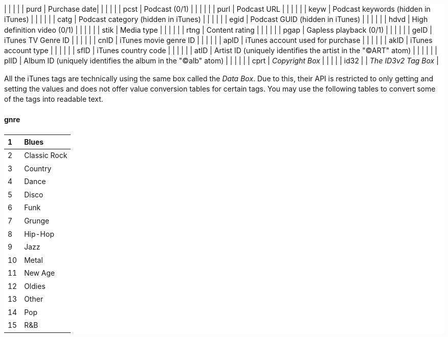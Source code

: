 |  |  |  |  | purd | Purchase date|
|  |  |  |  | pcst | Podcast (0/1) |
|  |  |  |  | purl | Podcast URL |
|  |  |  |  | keyw | Podcast keywords (hidden in iTunes) |
|  |  |  |  | catg | Podcast category (hidden in iTunes) |
|  |  |  |  | egid | Podcast GUID (hidden in iTunes) |
|  |  |  |  | hdvd | High definition video (0/1) |
|  |  |  |  | stik | Media type |
|  |  |  |  | rtng | Content rating |
|  |  |  |  | pgap | Gapless playback (0/1) |
|  |  |  |  | geID | iTunes TV Genre ID |
|  |  |  |  | cnID | iTunes movie genre ID |
|  |  |  |  | apID | iTunes account used for purchase |
|  |  |  |  | akID | iTunes account type |
|  |  |  |  | sfID | iTunes country code |
|  |  |  |  | atID | Artist ID (uniquely identifies the artist in the "©ART" atom) |
|  |  |  |  | plID | Album ID (uniquely identifies the album in the "©alb" atom) |
|  |  |  |  | cprt | _Copyright Box_ |
|  |  |  | id32 |  | _The ID3v2 Tag Box_ |

All the iTunes tags are technically using the same box called the _Data Box_. Due to this, their API is restricted to only getting and setting the values and does not offer value conversion tables for certain tags. You may use the following tables to convert some of the tags into readable text.

#### gnre ####
| 1 | Blues |
|:--|:------|
| 2 | Classic Rock |
| 3 | Country |
| 4 | Dance |
| 5 | Disco |
| 6 | Funk |
| 7 | Grunge |
| 8 | Hip-Hop |
| 9 | Jazz |
| 10 | Metal |
| 11 | New Age |
| 12 | Oldies |
| 13 | Other |
| 14 | Pop |
| 15 | R&B |